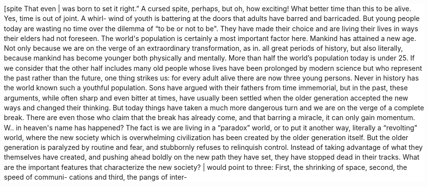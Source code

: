 [spite 
That even | was born to set it right.” 
A cursed spite, perhaps, but oh, how 
exciting! What better time than this 
to be alive. 
Yes, time is out of joint. A whirl- 
wind of youth is battering at the doors 
that adults have barred and barricaded. 
But young people today are wasting no 
time over the dilemma of “to be or 
not to be". They have made their 
choice and are living their lives in 
ways their elders had not foreseen. 
The world's population is certainly 
a most important factor here. Mankind 
has attained a new age. Not only 
because we are on the verge of an 
extraordinary transformation, as in. all 
great periods of history, but also 
literally, because mankind has become 
younger both physically and mentally. 
More than half the world’s population 
today is under 25. If we consider that 
the other half includes many old people 
whose lives have been prolonged by 
modern science but who represent the 
past rather than the future, one thing 
strikes us: for every adult alive there 
are now three young persons. Never 
in history has the world known such 
a youthful population. 
Sons have argued with their fathers 
from time immemorial, but in the past, 
these arguments, while often sharp and 
even bitter at times, have usually been 
settled when the older generation 
accepted the new ways and changed 
their thinking. But today things have 
taken a much more dangerous turn 
and we are on the verge of a complete 
break. There are even those who 
claim that the break has already come, 
and that barring a miracle, it can only 
gain momentum. 
W.. in heaven's name has 
happened? The fact is we are living 
in a “paradox” world, or to put it 
another way, literally a “revolting” 
world, where the new society which 
is overwhelming civilization has been 
created by the older generation itself. 
But the older generation is paralyzed 
by routine and fear, and stubbornly 
refuses to relinquish control. Instead 
of taking advantage of what they 
themselves have created, and pushing 
ahead boldly on the new path they 
have set, they have stopped dead in 
their tracks. 
What are the important features that 
characterize the new society? | would 
point to three: First, the shrinking of 
space, second, the speed of communi- 
cations and third, the pangs of inter- 